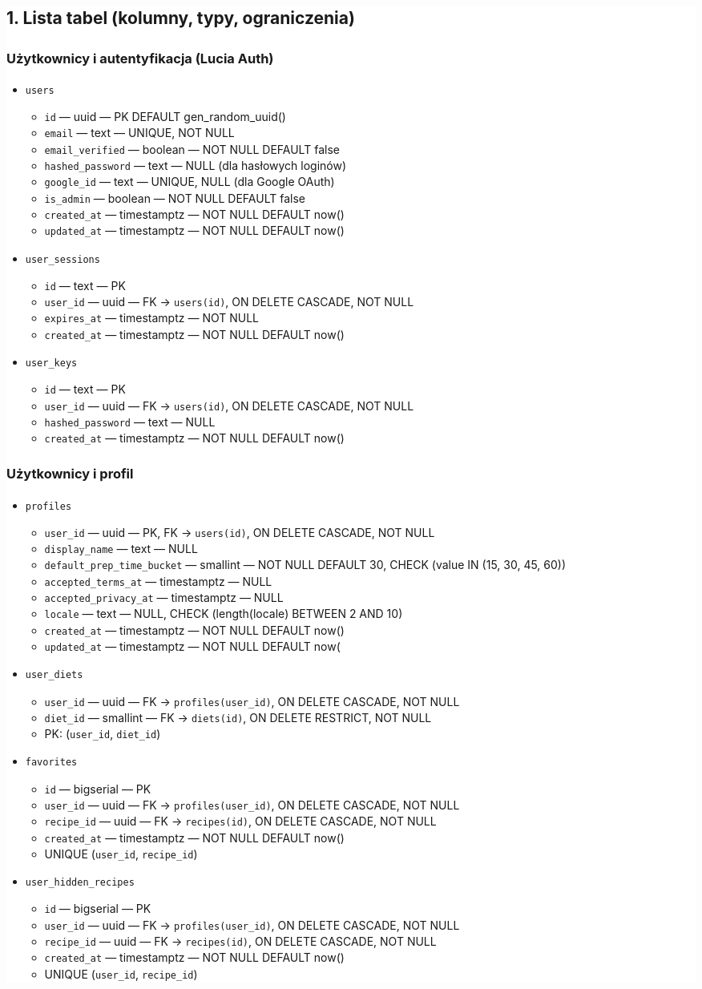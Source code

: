 ## 1. Lista tabel (kolumny, typy, ograniczenia)

### Użytkownicy i autentyfikacja (Lucia Auth)

- `users`
  - `id` — uuid — PK DEFAULT gen_random_uuid()
  - `email` — text — UNIQUE, NOT NULL
  - `email_verified` — boolean — NOT NULL DEFAULT false
  - `hashed_password` — text — NULL (dla hasłowych loginów)
  - `google_id` — text — UNIQUE, NULL (dla Google OAuth)
  - `is_admin` — boolean — NOT NULL DEFAULT false
  - `created_at` — timestamptz — NOT NULL DEFAULT now()
  - `updated_at` — timestamptz — NOT NULL DEFAULT now()

- `user_sessions`
  - `id` — text — PK
  - `user_id` — uuid — FK → `users(id)`, ON DELETE CASCADE, NOT NULL
  - `expires_at` — timestamptz — NOT NULL
  - `created_at` — timestamptz — NOT NULL DEFAULT now()

- `user_keys`
  - `id` — text — PK
  - `user_id` — uuid — FK → `users(id)`, ON DELETE CASCADE, NOT NULL
  - `hashed_password` — text — NULL
  - `created_at` — timestamptz — NOT NULL DEFAULT now()

### Użytkownicy i profil

- `profiles`
  - `user_id` — uuid — PK, FK → `users(id)`, ON DELETE CASCADE, NOT NULL
  - `display_name` — text — NULL
  - `default_prep_time_bucket` — smallint — NOT NULL DEFAULT 30, CHECK (value IN (15, 30, 45, 60))
  - `accepted_terms_at` — timestamptz — NULL
  - `accepted_privacy_at` — timestamptz — NULL
  - `locale` — text — NULL, CHECK (length(locale) BETWEEN 2 AND 10)
  - `created_at` — timestamptz — NOT NULL DEFAULT now()
  - `updated_at` — timestamptz — NOT NULL DEFAULT now(
- `user_diets`
  - `user_id` — uuid — FK → `profiles(user_id)`, ON DELETE CASCADE, NOT NULL
  - `diet_id` — smallint — FK → `diets(id)`, ON DELETE RESTRICT, NOT NULL
  - PK: (`user_id`, `diet_id`)

- `favorites`
  - `id` — bigserial — PK
  - `user_id` — uuid — FK → `profiles(user_id)`, ON DELETE CASCADE, NOT NULL
  - `recipe_id` — uuid — FK → `recipes(id)`, ON DELETE CASCADE, NOT NULL
  - `created_at` — timestamptz — NOT NULL DEFAULT now()
  - UNIQUE (`user_id`, `recipe_id`)

- `user_hidden_recipes`
  - `id` — bigserial — PK
  - `user_id` — uuid — FK → `profiles(user_id)`, ON DELETE CASCADE, NOT NULL
  - `recipe_id` — uuid — FK → `recipes(id)`, ON DELETE CASCADE, NOT NULL
  - `created_at` — timestamptz — NOT NULL DEFAULT now()
  - UNIQUE (`user_id`, `recipe_id`)
